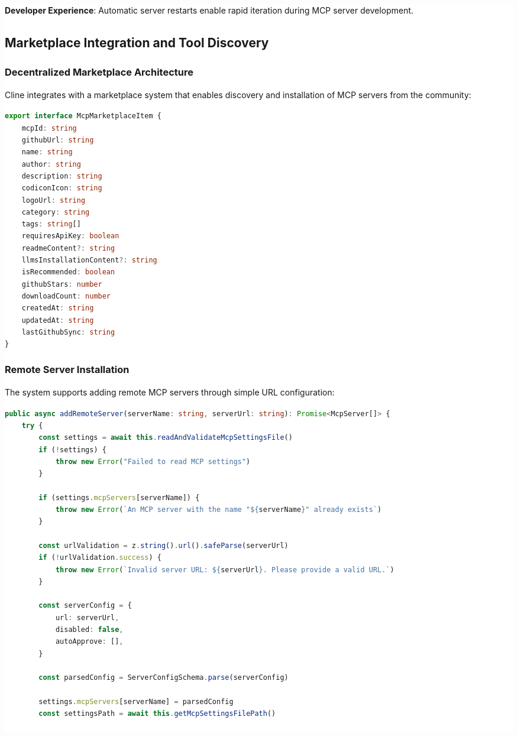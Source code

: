 **Developer Experience**: Automatic server restarts enable rapid iteration during MCP server development.

## Marketplace Integration and Tool Discovery

### Decentralized Marketplace Architecture

Cline integrates with a marketplace system that enables discovery and installation of MCP servers from the community:

```typescript
export interface McpMarketplaceItem {
    mcpId: string
    githubUrl: string
    name: string
    author: string
    description: string
    codiconIcon: string
    logoUrl: string
    category: string
    tags: string[]
    requiresApiKey: boolean
    readmeContent?: string
    llmsInstallationContent?: string
    isRecommended: boolean
    githubStars: number
    downloadCount: number
    createdAt: string
    updatedAt: string
    lastGithubSync: string
}
```

### Remote Server Installation

The system supports adding remote MCP servers through simple URL configuration:

```typescript
public async addRemoteServer(serverName: string, serverUrl: string): Promise<McpServer[]> {
    try {
        const settings = await this.readAndValidateMcpSettingsFile()
        if (!settings) {
            throw new Error("Failed to read MCP settings")
        }
        
        if (settings.mcpServers[serverName]) {
            throw new Error(`An MCP server with the name "${serverName}" already exists`)
        }
        
        const urlValidation = z.string().url().safeParse(serverUrl)
        if (!urlValidation.success) {
            throw new Error(`Invalid server URL: ${serverUrl}. Please provide a valid URL.`)
        }
        
        const serverConfig = {
            url: serverUrl,
            disabled: false,
            autoApprove: [],
        }
        
        const parsedConfig = ServerConfigSchema.parse(serverConfig)
        
        settings.mcpServers[serverName] = parsedConfig
        const settingsPath = await this.getMcpSettingsFilePath()
        
```